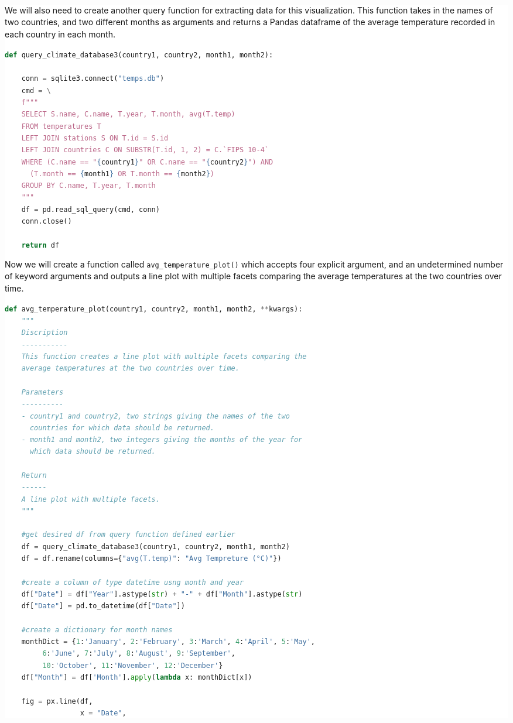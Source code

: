 We will also need to create another query function for extracting data for this visualization. This function takes in the names of two countries, and two different months as arguments and returns a Pandas dataframe of the average temperature recorded in each country in each month.


```python
def query_climate_database3(country1, country2, month1, month2):
    
    conn = sqlite3.connect("temps.db")
    cmd = \
    f"""
    SELECT S.name, C.name, T.year, T.month, avg(T.temp)
    FROM temperatures T 
    LEFT JOIN stations S ON T.id = S.id
    LEFT JOIN countries C ON SUBSTR(T.id, 1, 2) = C.`FIPS 10-4` 
    WHERE (C.name == "{country1}" OR C.name == "{country2}") AND
	  (T.month == {month1} OR T.month == {month2})
    GROUP BY C.name, T.year, T.month
    """
    df = pd.read_sql_query(cmd, conn)
    conn.close()
    
    return df
```

Now we will create a function called `avg_temperature_plot()` which accepts four explicit argument, and an undetermined number of keyword arguments and outputs a line plot with multiple facets comparing the average temperatures at the two countries over time.


```python
def avg_temperature_plot(country1, country2, month1, month2, **kwargs):
    """
    Discription
    -----------
    This function creates a line plot with multiple facets comparing the
    average temperatures at the two countries over time.
    
    Parameters
    ----------
    - country1 and country2, two strings giving the names of the two
      countries for which data should be returned.
    - month1 and month2, two integers giving the months of the year for
      which data should be returned.
    
    Return
    ------
    A line plot with multiple facets.
    """
    
    #get desired df from query function defined earlier
    df = query_climate_database3(country1, country2, month1, month2)
    df = df.rename(columns={"avg(T.temp)": "Avg Tempreture (°C)"})
    
    #create a column of type datetime usng month and year
    df["Date"] = df["Year"].astype(str) + "-" + df["Month"].astype(str)
    df["Date"] = pd.to_datetime(df["Date"])
    
    #create a dictionary for month names
    monthDict = {1:'January', 2:'February', 3:'March', 4:'April', 5:'May',
		 6:'June', 7:'July', 8:'August', 9:'September',
		 10:'October', 11:'November', 12:'December'}
    df["Month"] = df['Month'].apply(lambda x: monthDict[x])
    
    fig = px.line(df,
                  x = "Date",
```